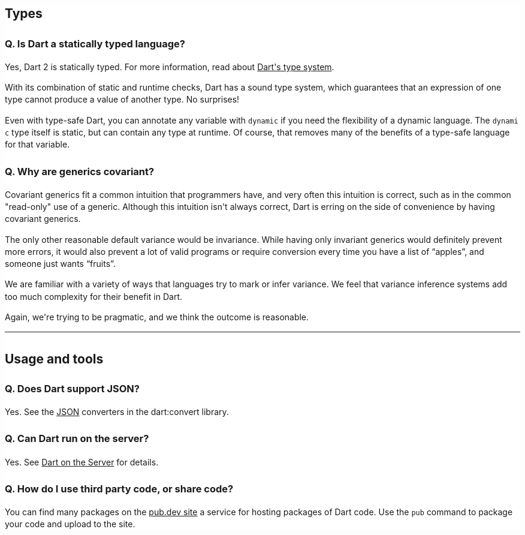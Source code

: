 ## Types

### Q. Is Dart a statically typed language?

Yes, Dart 2 is statically typed. For more information,
read about [Dart's type system][].

With its combination of static and runtime checks, Dart has a sound type system,
which guarantees that an expression of one type cannot produce a value of
another type. No surprises!

Even with type-safe Dart, you can annotate any variable with
`dynamic` if you need the flexibility of a dynamic language.
The `dynamic` type itself is static, but can contain any type at runtime.
Of course, that removes many of the benefits of a type-safe language
for that variable.

### Q. Why are generics covariant?

Covariant generics fit a common intuition that programmers have, and very often
this intuition is correct, such as in the common "read-only" use of a generic.
Although this intuition isn't always correct, Dart is erring on the side of
convenience by having covariant generics.

The only other reasonable default variance would be invariance. While having
only invariant generics would definitely prevent more errors, it would also
prevent a lot of valid programs or require conversion every time you have a list
of “apples”, and someone just wants “fruits”.

We are familiar with a variety of ways that languages try to mark or infer
variance. We feel that variance inference systems add too much complexity for
their benefit in Dart.

Again, we're trying to be pragmatic, and we think the outcome is reasonable.

---

## Usage and tools

### Q. Does Dart support JSON?

Yes.  See the [JSON] converters in the dart:convert library.

### Q. Can Dart run on the server?

Yes. See [Dart on the Server] for details.

### Q. How do I use third party code, or share code?

You can find many packages on the [pub.dev site][pub] a service for hosting
packages of Dart code. Use the `pub` command to package your code and upload
to the site.


[dartisnotjava]: http://programming.oreilly.com/2013/05/dart-is-not-the-language-you-think-it-is.html
[pnacl]: https://developer.chrome.com/native-client/overview
[SDK issues]: https://github.com/dart-lang/sdk/issues
[language issues]: https://github.com/dart-lang/language/issues
[language funnel]: https://github.com/dart-lang/language/projects/1
[language process]: https://github.com/dart-lang/language/blob/master/doc/life_of_a_language_feature.md
[pub]: {{site.pub}}
[announcement]: https://blog.chromium.org/2013/11/dart-10-stable-sdk-for-structured-web.html
[lang]: /guides/language/language-tour
[libs]: /guides/libraries/library-tour
[JSON]: {{site.dart_api}}/{{site.data.pkg-vers.SDK.channel}}/dart-convert/JsonCodec-class.html
[tc52]: {{site.news}}/2013/12/ecma-forms-tc52-for-dart-standardization.html
[Dart on the Server]: https://dart-lang.github.io/server/
[Dart tools]: /tools/
[Dart and Google Cloud Platform]: https://dart-lang.github.io/server/google-cloud-platform/
[Who Uses Dart]: /community/who-uses-dart
[spec]: https://www.ecma-international.org/publications/standards/Ecma-408.htm
[DEP]: https://github.com/dart-lang/dart_enhancement_proposals
[DartPad]: {{site.dartpad}}
[Flutter]: {{site.flutter}}
[DDC]: https://github.com/dart-lang/sdk/tree/master/pkg/dev_compiler#dev_compiler
[strong mode]: /guides/language/sound-dart
[Dart's type system]: /guides/language/sound-dart
[Flutter no mirrors]: {{site.flutter}}/faq/#does-flutter-come-with-a-reflectionmirrors-system
[ppwsize]: https://work.j832.com/2012/11/excited-to-see-dart2js-minified-output.html
[sourcemaps]: https://www.html5rocks.com/en/tutorials/developertools/sourcemaps/
[package:js]: {{site.pub-pkg}}/js
[AngularDart]: {{site.angulardart}}
[Polymer Dart]: https://github.com/dart-archive/polymer-dart/wiki
[dart2js]: /tools/dart2js
[dart2native]: /tools/dart2native
[dartanalyzer]: /tools/dartanalyzer
[dartdevc]: /tools/dartdevc
[chrome.dart]: https://github.com/dart-gde/chrome.dart
[fixallthethings]: https://hyperboleandahalf.blogspot.com/2010/06/this-is-why-ill-never-be-adult.html
[typescript]: {{site.news}}/2012/10/the-dart-team-welcomes-typescript.html
[webdev]: /tools/webdev
[fwebannounce]: https://medium.com/flutter-io/bringing-flutter-to-the-web-904de05f0df0
[Flutter for web]: {{site.flutter}}/web